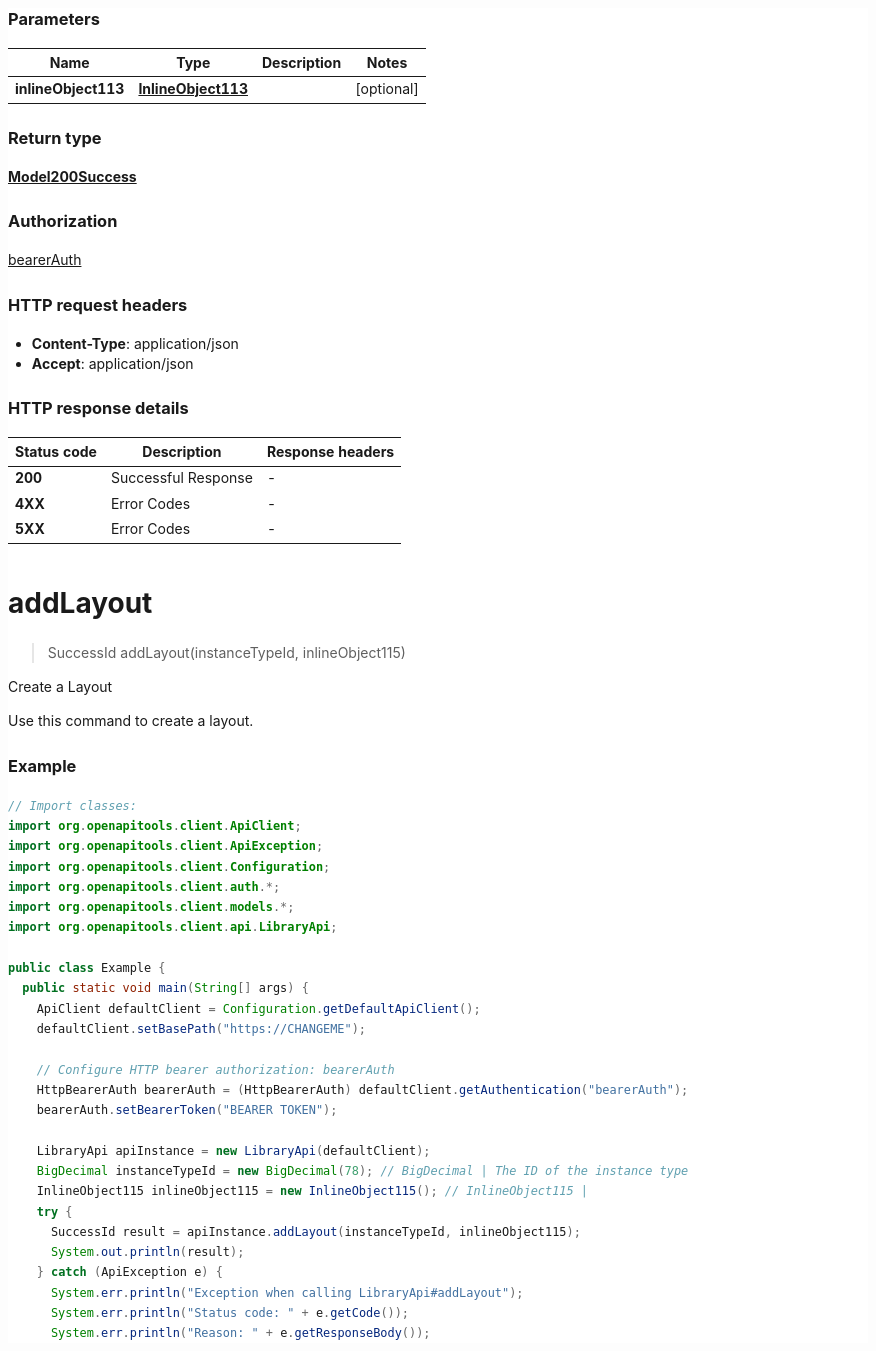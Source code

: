 ### Parameters

Name | Type | Description  | Notes
------------- | ------------- | ------------- | -------------
 **inlineObject113** | [**InlineObject113**](InlineObject113.md)|  | [optional]

### Return type

[**Model200Success**](Model200Success.md)

### Authorization

[bearerAuth](../README.md#bearerAuth)

### HTTP request headers

 - **Content-Type**: application/json
 - **Accept**: application/json

### HTTP response details
| Status code | Description | Response headers |
|-------------|-------------|------------------|
**200** | Successful Response |  -  |
**4XX** | Error Codes |  -  |
**5XX** | Error Codes |  -  |

<a name="addLayout"></a>
# **addLayout**
> SuccessId addLayout(instanceTypeId, inlineObject115)

Create a Layout

Use this command to create a layout.

### Example
```java
// Import classes:
import org.openapitools.client.ApiClient;
import org.openapitools.client.ApiException;
import org.openapitools.client.Configuration;
import org.openapitools.client.auth.*;
import org.openapitools.client.models.*;
import org.openapitools.client.api.LibraryApi;

public class Example {
  public static void main(String[] args) {
    ApiClient defaultClient = Configuration.getDefaultApiClient();
    defaultClient.setBasePath("https://CHANGEME");
    
    // Configure HTTP bearer authorization: bearerAuth
    HttpBearerAuth bearerAuth = (HttpBearerAuth) defaultClient.getAuthentication("bearerAuth");
    bearerAuth.setBearerToken("BEARER TOKEN");

    LibraryApi apiInstance = new LibraryApi(defaultClient);
    BigDecimal instanceTypeId = new BigDecimal(78); // BigDecimal | The ID of the instance type
    InlineObject115 inlineObject115 = new InlineObject115(); // InlineObject115 | 
    try {
      SuccessId result = apiInstance.addLayout(instanceTypeId, inlineObject115);
      System.out.println(result);
    } catch (ApiException e) {
      System.err.println("Exception when calling LibraryApi#addLayout");
      System.err.println("Status code: " + e.getCode());
      System.err.println("Reason: " + e.getResponseBody());
```